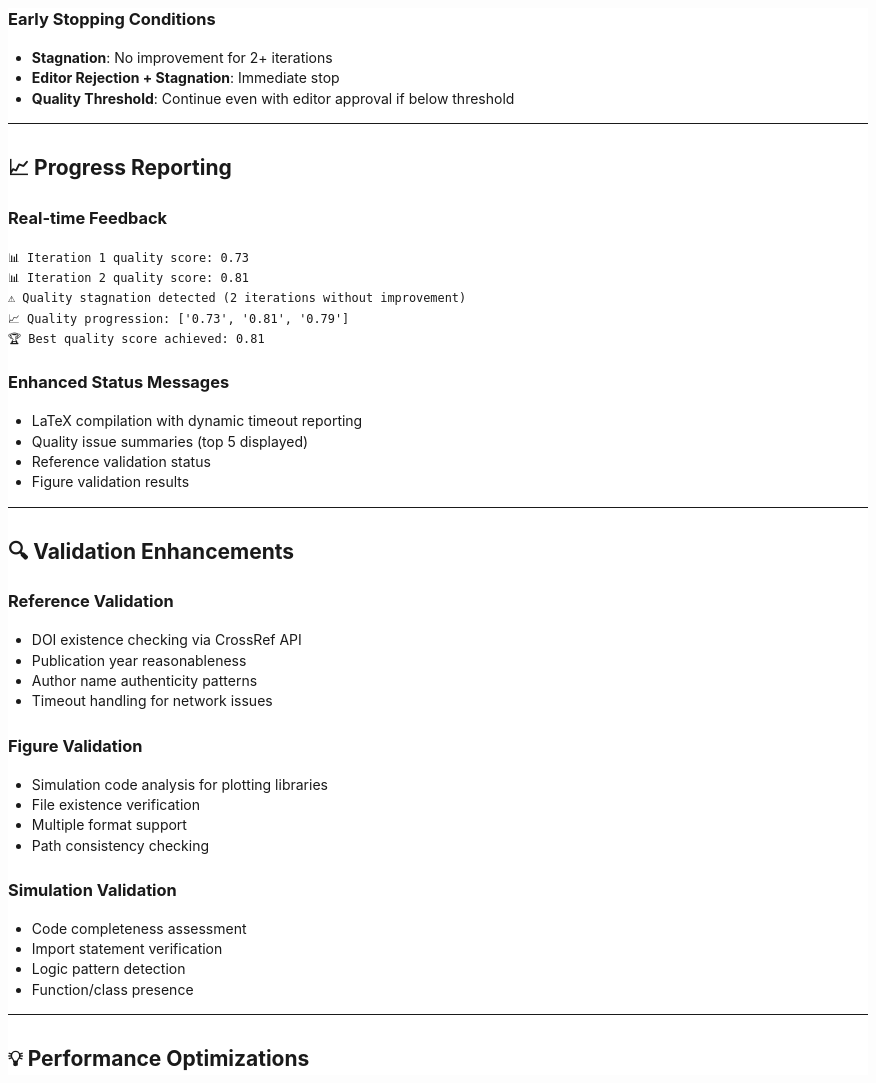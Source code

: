### Early Stopping Conditions
- **Stagnation**: No improvement for 2+ iterations
- **Editor Rejection + Stagnation**: Immediate stop
- **Quality Threshold**: Continue even with editor approval if below threshold

---

## 📈 Progress Reporting

### Real-time Feedback
```
📊 Iteration 1 quality score: 0.73
📊 Iteration 2 quality score: 0.81
⚠️ Quality stagnation detected (2 iterations without improvement)
📈 Quality progression: ['0.73', '0.81', '0.79']
🏆 Best quality score achieved: 0.81
```

### Enhanced Status Messages
- LaTeX compilation with dynamic timeout reporting
- Quality issue summaries (top 5 displayed)
- Reference validation status
- Figure validation results

---

## 🔍 Validation Enhancements

### Reference Validation
- DOI existence checking via CrossRef API
- Publication year reasonableness
- Author name authenticity patterns
- Timeout handling for network issues

### Figure Validation  
- Simulation code analysis for plotting libraries
- File existence verification
- Multiple format support
- Path consistency checking

### Simulation Validation
- Code completeness assessment
- Import statement verification
- Logic pattern detection
- Function/class presence

---

## 💡 Performance Optimizations
